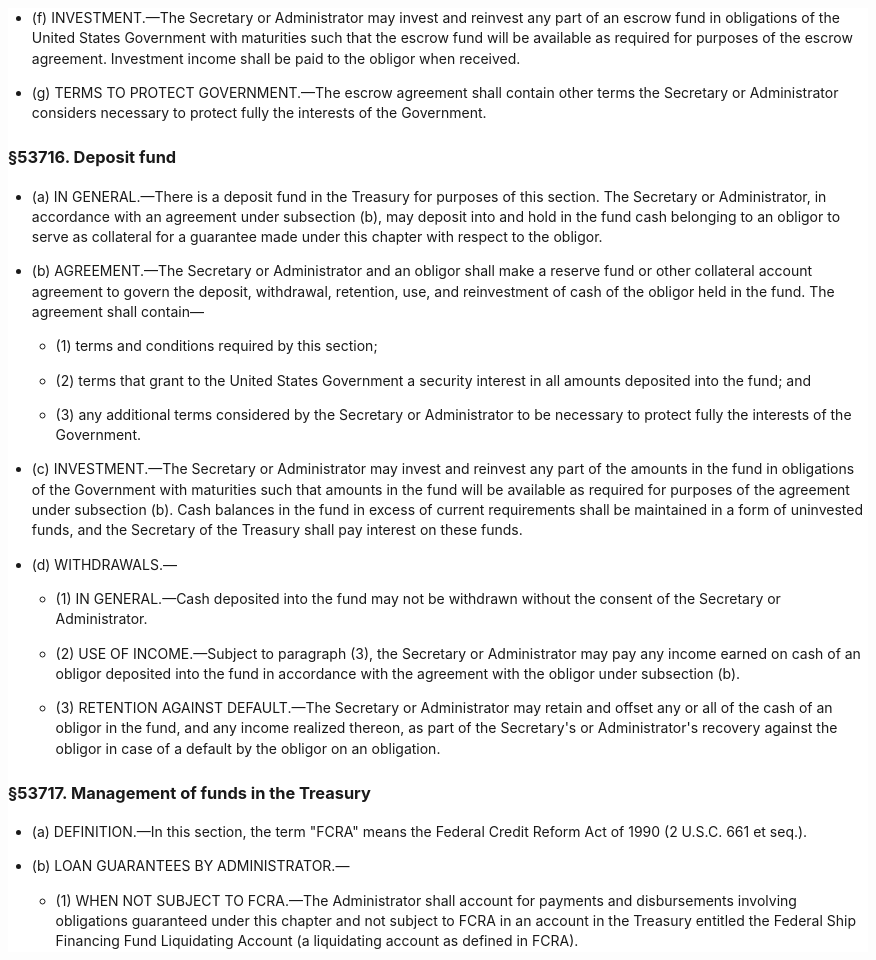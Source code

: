 * (f) INVESTMENT.—The Secretary or Administrator may invest and reinvest any part of an escrow fund in obligations of the United States Government with maturities such that the escrow fund will be available as required for purposes of the escrow agreement. Investment income shall be paid to the obligor when received.

* (g) TERMS TO PROTECT GOVERNMENT.—The escrow agreement shall contain other terms the Secretary or Administrator considers necessary to protect fully the interests of the Government.

### §53716. Deposit fund
* (a) IN GENERAL.—There is a deposit fund in the Treasury for purposes of this section. The Secretary or Administrator, in accordance with an agreement under subsection (b), may deposit into and hold in the fund cash belonging to an obligor to serve as collateral for a guarantee made under this chapter with respect to the obligor.

* (b) AGREEMENT.—The Secretary or Administrator and an obligor shall make a reserve fund or other collateral account agreement to govern the deposit, withdrawal, retention, use, and reinvestment of cash of the obligor held in the fund. The agreement shall contain—

  * (1) terms and conditions required by this section;

  * (2) terms that grant to the United States Government a security interest in all amounts deposited into the fund; and

  * (3) any additional terms considered by the Secretary or Administrator to be necessary to protect fully the interests of the Government.


* (c) INVESTMENT.—The Secretary or Administrator may invest and reinvest any part of the amounts in the fund in obligations of the Government with maturities such that amounts in the fund will be available as required for purposes of the agreement under subsection (b). Cash balances in the fund in excess of current requirements shall be maintained in a form of uninvested funds, and the Secretary of the Treasury shall pay interest on these funds.

* (d) WITHDRAWALS.—

  * (1) IN GENERAL.—Cash deposited into the fund may not be withdrawn without the consent of the Secretary or Administrator.

  * (2) USE OF INCOME.—Subject to paragraph (3), the Secretary or Administrator may pay any income earned on cash of an obligor deposited into the fund in accordance with the agreement with the obligor under subsection (b).

  * (3) RETENTION AGAINST DEFAULT.—The Secretary or Administrator may retain and offset any or all of the cash of an obligor in the fund, and any income realized thereon, as part of the Secretary's or Administrator's recovery against the obligor in case of a default by the obligor on an obligation.

### §53717. Management of funds in the Treasury
* (a) DEFINITION.—In this section, the term "FCRA" means the Federal Credit Reform Act of 1990 (2 U.S.C. 661 et seq.).

* (b) LOAN GUARANTEES BY ADMINISTRATOR.—

  * (1) WHEN NOT SUBJECT TO FCRA.—The Administrator shall account for payments and disbursements involving obligations guaranteed under this chapter and not subject to FCRA in an account in the Treasury entitled the Federal Ship Financing Fund Liquidating Account (a liquidating account as defined in FCRA).
